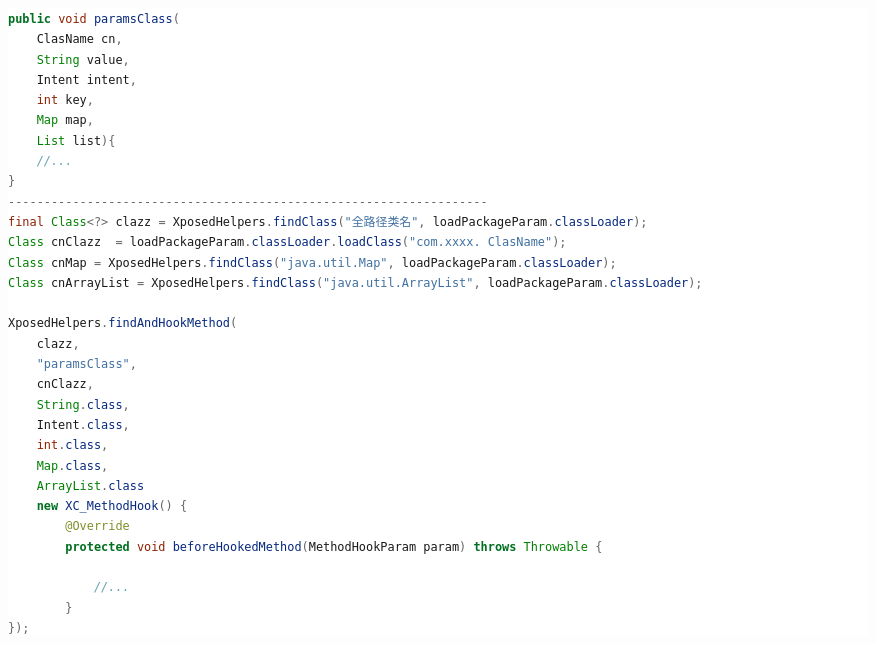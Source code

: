 

```java
public void paramsClass(
    ClasName cn, 
    String value,
    Intent intent,
    int key,
    Map map,
    List list){  
	//...
}
-------------------------------------------------------------------
final Class<?> clazz = XposedHelpers.findClass("全路径类名", loadPackageParam.classLoader);
Class cnClazz  = loadPackageParam.classLoader.loadClass("com.xxxx. ClasName");
Class cnMap = XposedHelpers.findClass("java.util.Map", loadPackageParam.classLoader);
Class cnArrayList = XposedHelpers.findClass("java.util.ArrayList", loadPackageParam.classLoader);

XposedHelpers.findAndHookMethod(
	clazz, 
	"paramsClass", 
	cnClazz, 
	String.class, 
	Intent.class,
	int.class,
	Map.class,
	ArrayList.class 
	new XC_MethodHook() {
        @Override
        protected void beforeHookedMethod(MethodHookParam param) throws Throwable {
        
        	//...
    	}
});
```

